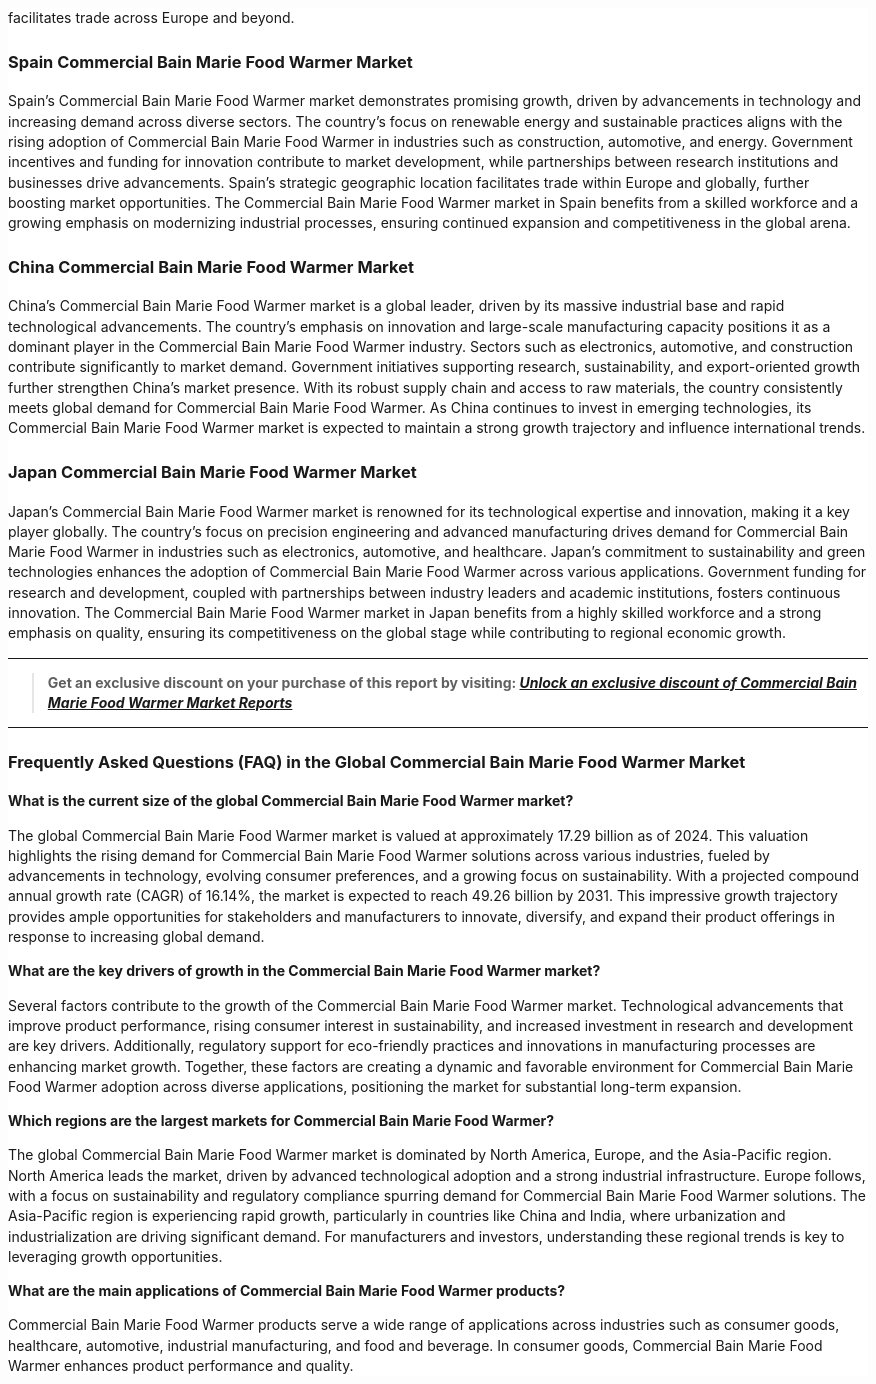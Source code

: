 facilitates trade across Europe and beyond.</p><h3>Spain Commercial Bain Marie Food Warmer Market</h3><p>Spain&rsquo;s Commercial Bain Marie Food Warmer market demonstrates promising growth, driven by advancements in technology and increasing demand across diverse sectors. The country&rsquo;s focus on renewable energy and sustainable practices aligns with the rising adoption of Commercial Bain Marie Food Warmer in industries such as construction, automotive, and energy. Government incentives and funding for innovation contribute to market development, while partnerships between research institutions and businesses drive advancements. Spain&rsquo;s strategic geographic location facilitates trade within Europe and globally, further boosting market opportunities. The Commercial Bain Marie Food Warmer market in Spain benefits from a skilled workforce and a growing emphasis on modernizing industrial processes, ensuring continued expansion and competitiveness in the global arena.</p><h3>China Commercial Bain Marie Food Warmer Market</h3><p>China&rsquo;s Commercial Bain Marie Food Warmer market is a global leader, driven by its massive industrial base and rapid technological advancements. The country&rsquo;s emphasis on innovation and large-scale manufacturing capacity positions it as a dominant player in the Commercial Bain Marie Food Warmer industry. Sectors such as electronics, automotive, and construction contribute significantly to market demand. Government initiatives supporting research, sustainability, and export-oriented growth further strengthen China&rsquo;s market presence. With its robust supply chain and access to raw materials, the country consistently meets global demand for Commercial Bain Marie Food Warmer. As China continues to invest in emerging technologies, its Commercial Bain Marie Food Warmer market is expected to maintain a strong growth trajectory and influence international trends.</p><h3>Japan Commercial Bain Marie Food Warmer Market</h3><p>Japan&rsquo;s Commercial Bain Marie Food Warmer market is renowned for its technological expertise and innovation, making it a key player globally. The country&rsquo;s focus on precision engineering and advanced manufacturing drives demand for Commercial Bain Marie Food Warmer in industries such as electronics, automotive, and healthcare. Japan&rsquo;s commitment to sustainability and green technologies enhances the adoption of Commercial Bain Marie Food Warmer across various applications. Government funding for research and development, coupled with partnerships between industry leaders and academic institutions, fosters continuous innovation. The Commercial Bain Marie Food Warmer market in Japan benefits from a highly skilled workforce and a strong emphasis on quality, ensuring its competitiveness on the global stage while contributing to regional economic growth.</p><hr /><blockquote><p><strong>Get an exclusive discount on your purchase of this report by visiting: <em><a href="://marketresearchpulse.com/ask-for-discount/62648?utm_source=Github&amp;utm_medium=091">Unlock an exclusive discount of Commercial Bain Marie Food Warmer Market Reports</a></em>&nbsp;</strong></p></blockquote><hr /><h3>Frequently Asked Questions (FAQ) in the Global Commercial Bain Marie Food Warmer Market</h3><p><strong>What is the current size of the global Commercial Bain Marie Food Warmer market?</strong></p><p>The global Commercial Bain Marie Food Warmer market is valued at approximately 17.29 billion as of 2024. This valuation highlights the rising demand for Commercial Bain Marie Food Warmer solutions across various industries, fueled by advancements in technology, evolving consumer preferences, and a growing focus on sustainability. With a projected compound annual growth rate (CAGR) of 16.14%, the market is expected to reach 49.26 billion by 2031. This impressive growth trajectory provides ample opportunities for stakeholders and manufacturers to innovate, diversify, and expand their product offerings in response to increasing global demand.</p><p><strong>What are the key drivers of growth in the Commercial Bain Marie Food Warmer market?</strong></p><p>Several factors contribute to the growth of the Commercial Bain Marie Food Warmer market. Technological advancements that improve product performance, rising consumer interest in sustainability, and increased investment in research and development are key drivers. Additionally, regulatory support for eco-friendly practices and innovations in manufacturing processes are enhancing market growth. Together, these factors are creating a dynamic and favorable environment for Commercial Bain Marie Food Warmer adoption across diverse applications, positioning the market for substantial long-term expansion.</p><p><strong>Which regions are the largest markets for Commercial Bain Marie Food Warmer?</strong></p><p>The global Commercial Bain Marie Food Warmer market is dominated by North America, Europe, and the Asia-Pacific region. North America leads the market, driven by advanced technological adoption and a strong industrial infrastructure. Europe follows, with a focus on sustainability and regulatory compliance spurring demand for Commercial Bain Marie Food Warmer solutions. The Asia-Pacific region is experiencing rapid growth, particularly in countries like China and India, where urbanization and industrialization are driving significant demand. For manufacturers and investors, understanding these regional trends is key to leveraging growth opportunities.</p><p><strong>What are the main applications of Commercial Bain Marie Food Warmer products?</strong></p><p>Commercial Bain Marie Food Warmer products serve a wide range of applications across industries such as consumer goods, healthcare, automotive, industrial manufacturing, and food and beverage. In consumer goods, Commercial Bain Marie Food Warmer enhances product performance and quality.